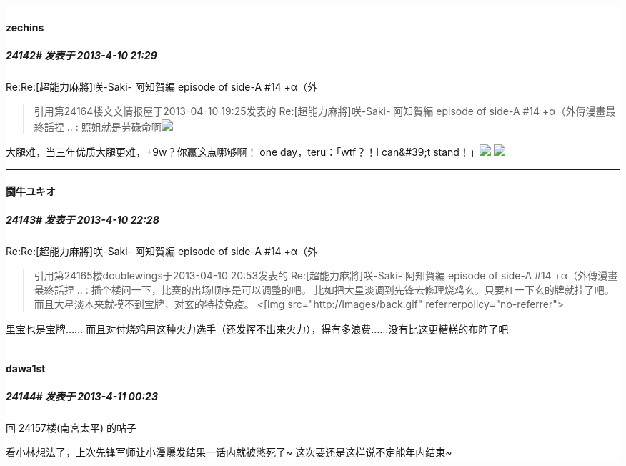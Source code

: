





-----

####  zechins  
##### 24142#       发表于 2013-4-10 21:29

Re:Re:[超能力麻將]咲-Saki- 阿知賀編 episode of side-A #14 +α（外


<blockquote>引用第24164楼文文情报屋于2013-04-10 19:25发表的 Re:[超能力麻將]咲-Saki- 阿知賀編 episode of side-A #14 +α（外傳漫畫最終話捏 .. :
照姐就是劳碌命啊<img src="https://static.saraba1st.com/image/smiley/face/136.gif" referrerpolicy="no-referrer"></blockquote>大腿难，当三年优质大腿更难，+9w？你赢这点哪够啊！
one day，teru：「wtf？！I can&amp;#39;t stand！」<img src="https://static.saraba1st.com/image/smiley/nq/002.gif" referrerpolicy="no-referrer">

<img src="http://ww2.sinaimg.cn/large/87c7e3b3jw1e3f085g617j.jpg" referrerpolicy="no-referrer">







-----

####  闘牛ユキオ  
##### 24143#       发表于 2013-4-10 22:28

Re:Re:[超能力麻將]咲-Saki- 阿知賀編 episode of side-A #14 +α（外


<blockquote>引用第24165楼doublewings于2013-04-10 20:53发表的 Re:[超能力麻將]咲-Saki- 阿知賀編 episode of side-A #14 +α（外傳漫畫最終話捏 .. :
插个楼问一下，比赛的出场顺序是可以调整的吧。
比如把大星淡调到先锋去修理烧鸡玄。只要杠一下玄的牌就挂了吧。而且大星淡本来就摸不到宝牌，对玄的特技免疫。 <[img src="http://images/back.gif" referrerpolicy="no-referrer"></blockquote>里宝也是宝牌……
而且对付烧鸡用这种火力选手（还发挥不出来火力），得有多浪费……没有比这更糟糕的布阵了吧







-----

####  dawa1st  
##### 24144#       发表于 2013-4-11 00:23

回 24157楼(南宮太平) 的帖子



看小林想法了，上次先锋军师让小漫爆发结果一话内就被憋死了~
这次要还是这样说不定能年内结束~




